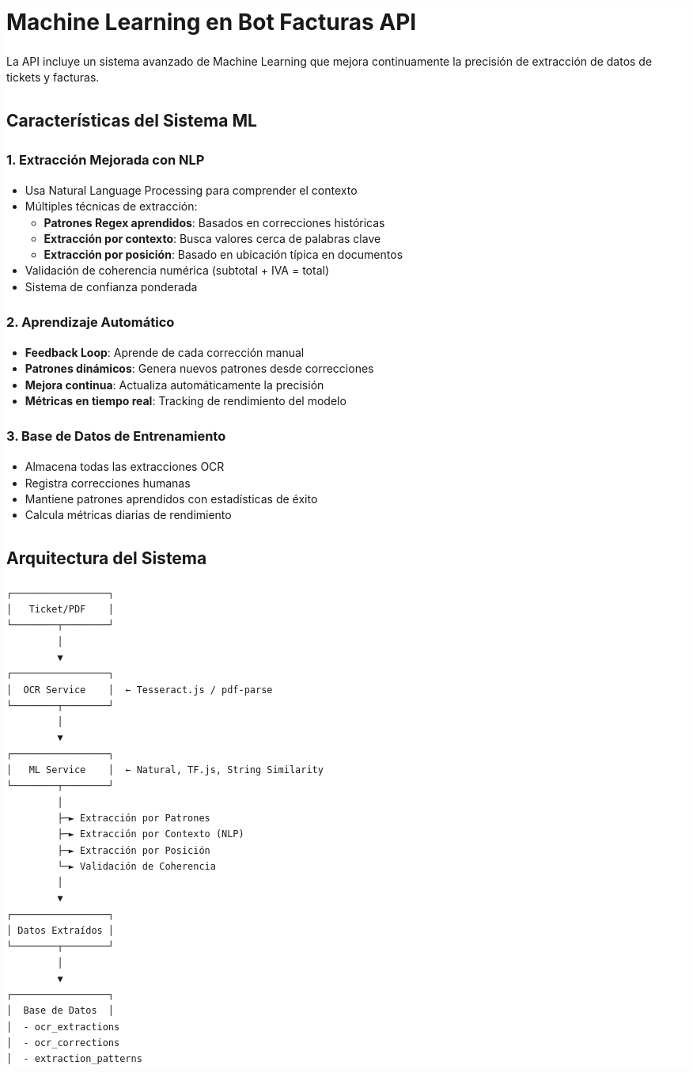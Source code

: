 # Machine Learning en Bot Facturas API

La API incluye un sistema avanzado de Machine Learning que mejora continuamente la precisión de extracción de datos de tickets y facturas.

## Características del Sistema ML

### 1. Extracción Mejorada con NLP
- Usa Natural Language Processing para comprender el contexto
- Múltiples técnicas de extracción:
  - **Patrones Regex aprendidos**: Basados en correcciones históricas
  - **Extracción por contexto**: Busca valores cerca de palabras clave
  - **Extracción por posición**: Basado en ubicación típica en documentos
- Validación de coherencia numérica (subtotal + IVA = total)
- Sistema de confianza ponderada

### 2. Aprendizaje Automático
- **Feedback Loop**: Aprende de cada corrección manual
- **Patrones dinámicos**: Genera nuevos patrones desde correcciones
- **Mejora continua**: Actualiza automáticamente la precisión
- **Métricas en tiempo real**: Tracking de rendimiento del modelo

### 3. Base de Datos de Entrenamiento
- Almacena todas las extracciones OCR
- Registra correcciones humanas
- Mantiene patrones aprendidos con estadísticas de éxito
- Calcula métricas diarias de rendimiento

## Arquitectura del Sistema

```
┌─────────────────┐
│   Ticket/PDF    │
└────────┬────────┘
         │
         ▼
┌─────────────────┐
│  OCR Service    │  ← Tesseract.js / pdf-parse
└────────┬────────┘
         │
         ▼
┌─────────────────┐
│   ML Service    │  ← Natural, TF.js, String Similarity
└────────┬────────┘
         │
         ├─► Extracción por Patrones
         ├─► Extracción por Contexto (NLP)
         ├─► Extracción por Posición
         └─► Validación de Coherencia
         │
         ▼
┌─────────────────┐
│ Datos Extraídos │
└────────┬────────┘
         │
         ▼
┌─────────────────┐
│  Base de Datos  │
│  - ocr_extractions
│  - ocr_corrections
│  - extraction_patterns
```